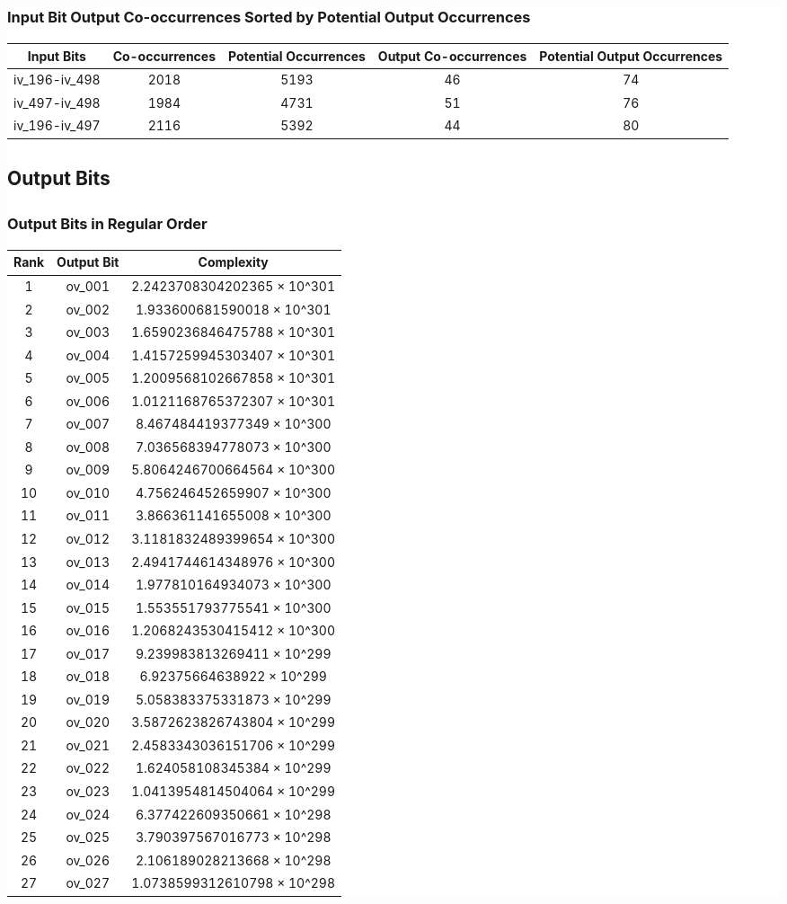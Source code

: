 ### Input Bit Output Co-occurrences Sorted by Potential Output Occurrences

| Input Bits | Co-occurrences | Potential Occurrences | Output Co-occurrences | Potential Output Occurrences |
|:----------:|:--------------:|:---------------------:|:---------------------:|:----------------------------:|
| iv_196-iv_498 | 2018 | 5193 | 46 | 74 |
| iv_497-iv_498 | 1984 | 4731 | 51 | 76 |
| iv_196-iv_497 | 2116 | 5392 | 44 | 80 |

## Output Bits

### Output Bits in Regular Order

| Rank | Output Bit | Complexity |
|:----:|:----------:|:----------:|
| 1 | ov_001 | 2.2423708304202365 × 10^301 |
| 2 | ov_002 | 1.933600681590018 × 10^301 |
| 3 | ov_003 | 1.6590236846475788 × 10^301 |
| 4 | ov_004 | 1.4157259945303407 × 10^301 |
| 5 | ov_005 | 1.2009568102667858 × 10^301 |
| 6 | ov_006 | 1.0121168765372307 × 10^301 |
| 7 | ov_007 | 8.467484419377349 × 10^300 |
| 8 | ov_008 | 7.036568394778073 × 10^300 |
| 9 | ov_009 | 5.8064246700664564 × 10^300 |
| 10 | ov_010 | 4.756246452659907 × 10^300 |
| 11 | ov_011 | 3.866361141655008 × 10^300 |
| 12 | ov_012 | 3.1181832489399654 × 10^300 |
| 13 | ov_013 | 2.4941744614348976 × 10^300 |
| 14 | ov_014 | 1.977810164934073 × 10^300 |
| 15 | ov_015 | 1.553551793775541 × 10^300 |
| 16 | ov_016 | 1.2068243530415412 × 10^300 |
| 17 | ov_017 | 9.239983813269411 × 10^299 |
| 18 | ov_018 | 6.92375664638922 × 10^299 |
| 19 | ov_019 | 5.058383375331873 × 10^299 |
| 20 | ov_020 | 3.5872623826743804 × 10^299 |
| 21 | ov_021 | 2.4583343036151706 × 10^299 |
| 22 | ov_022 | 1.624058108345384 × 10^299 |
| 23 | ov_023 | 1.0413954814504064 × 10^299 |
| 24 | ov_024 | 6.377422609350661 × 10^298 |
| 25 | ov_025 | 3.790397567016773 × 10^298 |
| 26 | ov_026 | 2.106189028213668 × 10^298 |
| 27 | ov_027 | 1.0738599312610798 × 10^298 |